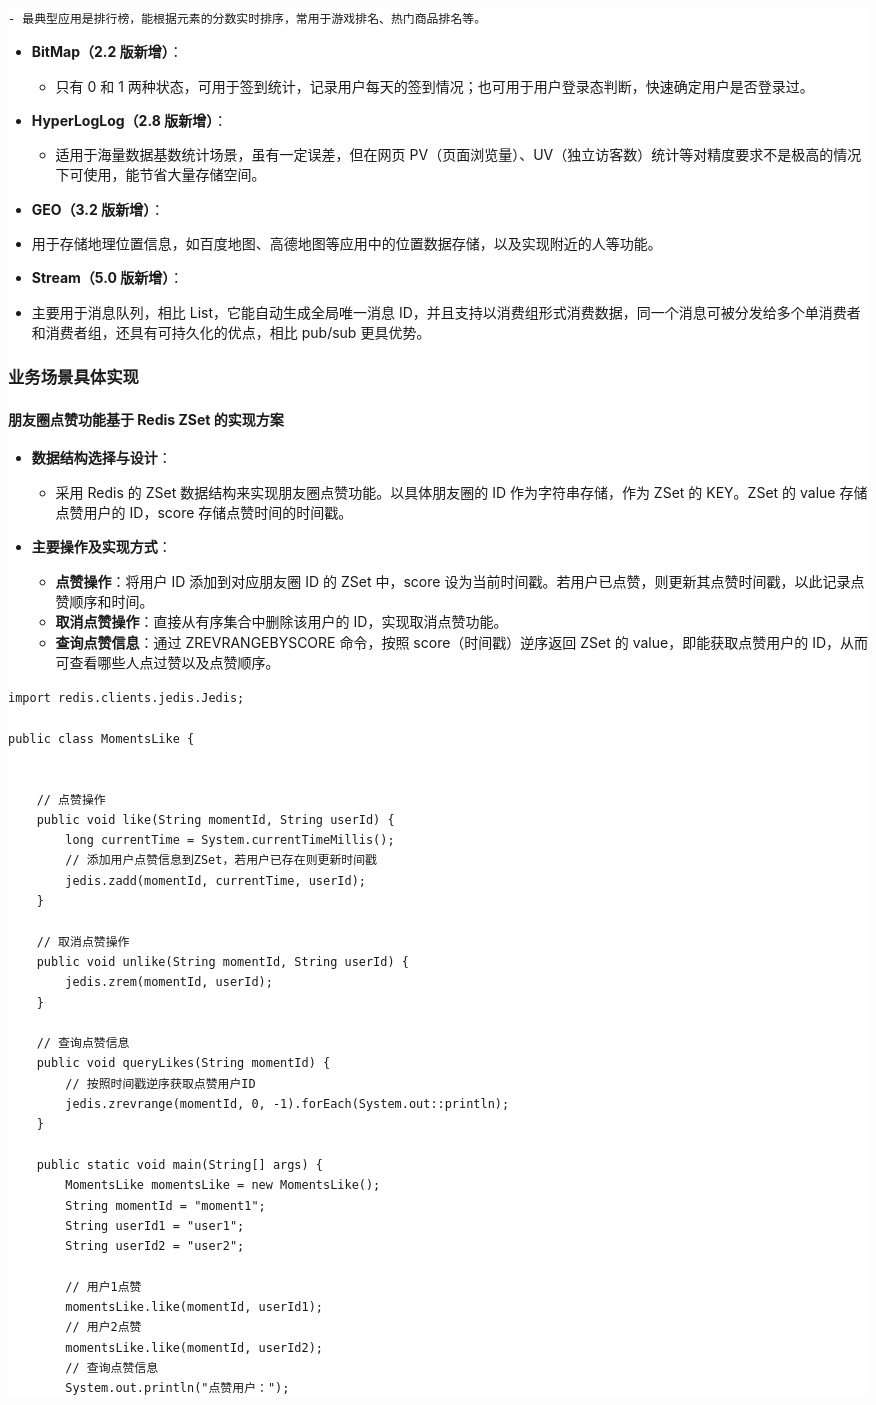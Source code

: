     - 最典型应用是排行榜，能根据元素的分数实时排序，常用于游戏排名、热门商品排名等。

- **BitMap（2.2 版新增）**：

    - 只有 0 和 1 两种状态，可用于签到统计，记录用户每天的签到情况；也可用于用户登录态判断，快速确定用户是否登录过。

- **HyperLogLog（2.8 版新增）**：

    - 适用于海量数据基数统计场景，虽有一定误差，但在网页 PV（页面浏览量）、UV（独立访客数）统计等对精度要求不是极高的情况下可使用，能节省大量存储空间。

- **GEO（3.2 版新增）**：

- 用于存储地理位置信息，如百度地图、高德地图等应用中的位置数据存储，以及实现附近的人等功能。

- **Stream（5.0 版新增）**：

- 主要用于消息队列，相比 List，它能自动生成全局唯一消息 ID，并且支持以消费组形式消费数据，同一个消息可被分发给多个单消费者和消费者组，还具有可持久化的优点，相比 pub/sub 更具优势。

### 业务场景具体实现

#### 朋友圈点赞功能基于 Redis ZSet 的实现方案

- **数据结构选择与设计**：

    - 采用 Redis 的 ZSet 数据结构来实现朋友圈点赞功能。以具体朋友圈的 ID 作为字符串存储，作为 ZSet 的 KEY。ZSet 的 value 存储点赞用户的 ID，score 存储点赞时间的时间戳。

- **主要操作及实现方式**：

    - **点赞操作**：将用户 ID 添加到对应朋友圈 ID 的 ZSet 中，score 设为当前时间戳。若用户已点赞，则更新其点赞时间戳，以此记录点赞顺序和时间。
    - **取消点赞操作**：直接从有序集合中删除该用户的 ID，实现取消点赞功能。
    - **查询点赞信息**：通过 ZREVRANGEBYSCORE 命令，按照 score（时间戳）逆序返回 ZSet 的 value，即能获取点赞用户的 ID，从而可查看哪些人点过赞以及点赞顺序。

```
import redis.clients.jedis.Jedis;

public class MomentsLike {


    // 点赞操作
    public void like(String momentId, String userId) {
        long currentTime = System.currentTimeMillis();
        // 添加用户点赞信息到ZSet，若用户已存在则更新时间戳
        jedis.zadd(momentId, currentTime, userId);
    }

    // 取消点赞操作
    public void unlike(String momentId, String userId) {
        jedis.zrem(momentId, userId);
    }

    // 查询点赞信息
    public void queryLikes(String momentId) {
        // 按照时间戳逆序获取点赞用户ID
        jedis.zrevrange(momentId, 0, -1).forEach(System.out::println);
    }

    public static void main(String[] args) {
        MomentsLike momentsLike = new MomentsLike();
        String momentId = "moment1";
        String userId1 = "user1";
        String userId2 = "user2";

        // 用户1点赞
        momentsLike.like(momentId, userId1);
        // 用户2点赞
        momentsLike.like(momentId, userId2);
        // 查询点赞信息
        System.out.println("点赞用户：");
```